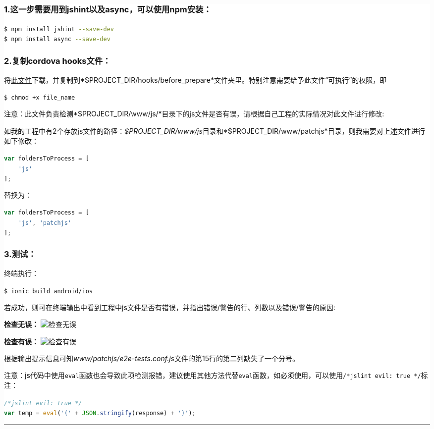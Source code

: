### 1.这一步需要用到jshint以及async，可以使用npm安装：

~~~ bash
$ npm install jshint --save-dev
$ npm install async --save-dev
~~~

### 2.复制cordova hooks文件：

将[此文件][010_jshint]下载，并复制到*$PROJECT_DIR/hooks/before_prepare*文件夹里。特别注意需要给予此文件“可执行”的权限，即

~~~ bash
$ chmod +x file_name
~~~

注意：此文件负责检测*$PROJECT_DIR/www/js/*目录下的js文件是否有误，请根据自己工程的实际情况对此文件进行修改:

如我的工程中有2个存放js文件的路径：*\$PROJECT_DIR/www/js*目录和*$PROJECT_DIR/www/patchjs*目录，则我需要对上述文件进行如下修改：

~~~ javascript
var foldersToProcess = [
    'js'
];
~~~

替换为：

~~~ javascript
var foldersToProcess = [
    'js', 'patchjs'
];
~~~

### 3.测试：

终端执行：

~~~ bash
$ ionic build android/ios
~~~

若成功，则可在终端输出中看到工程中js文件是否有错误，并指出错误/警告的行、列数以及错误/警告的原因:

**检查无误：**
![检查无误](http://img.blog.csdn.net/20151130170209721)

**检查有误：**
![检查有误](http://img.blog.csdn.net/20151130170246379)

根据输出提示信息可知*www/patchjs/e2e-tests.conf.js*文件的第15行的第二列缺失了一个分号。

注意：js代码中使用`eval`函数也会导致此项检测报错，建议使用其他方法代替`eval`函数，如必须使用，可以使用`/*jslint evil: true */`标注：

~~~ javascript
/*jslint evil: true */
var temp = eval('(' + JSON.stringify(response) + ')');
~~~

----------------------------------


[original-doc]: https://www.airpair.com/ionic-framework/posts/production-ready-apps-with-ionic-framework
[010_jshint]: https://gist.github.com/agustinhaller/5e489e5419e43b11d7b7
[after-prepare-files]: https://gist.github.com/agustinhaller/426351993c70a0329ad0
[ng-strict-di-doc]: https://github.com/olov/ng-annotate#highly-recommended-enable-ng-strict-di-in-your-minified-builds